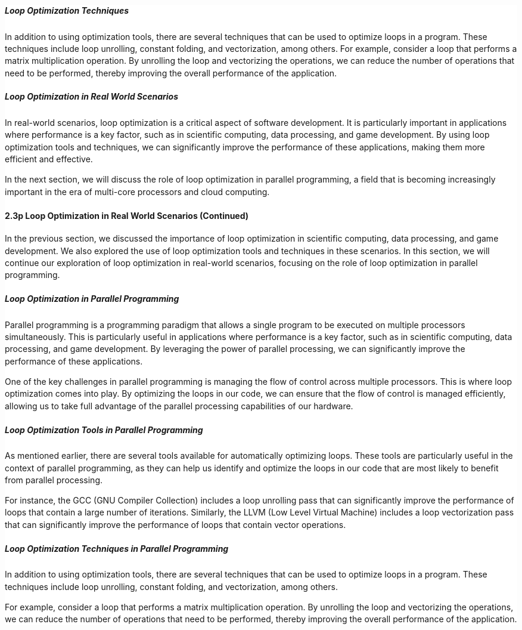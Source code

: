 ##### Loop Optimization Techniques

In addition to using optimization tools, there are several techniques that can be used to optimize loops in a program. These techniques include loop unrolling, constant folding, and vectorization, among others. For example, consider a loop that performs a matrix multiplication operation. By unrolling the loop and vectorizing the operations, we can reduce the number of operations that need to be performed, thereby improving the overall performance of the application.

##### Loop Optimization in Real World Scenarios

In real-world scenarios, loop optimization is a critical aspect of software development. It is particularly important in applications where performance is a key factor, such as in scientific computing, data processing, and game development. By using loop optimization tools and techniques, we can significantly improve the performance of these applications, making them more efficient and effective.

In the next section, we will discuss the role of loop optimization in parallel programming, a field that is becoming increasingly important in the era of multi-core processors and cloud computing.

#### 2.3p Loop Optimization in Real World Scenarios (Continued)

In the previous section, we discussed the importance of loop optimization in scientific computing, data processing, and game development. We also explored the use of loop optimization tools and techniques in these scenarios. In this section, we will continue our exploration of loop optimization in real-world scenarios, focusing on the role of loop optimization in parallel programming.

##### Loop Optimization in Parallel Programming

Parallel programming is a programming paradigm that allows a single program to be executed on multiple processors simultaneously. This is particularly useful in applications where performance is a key factor, such as in scientific computing, data processing, and game development. By leveraging the power of parallel processing, we can significantly improve the performance of these applications.

One of the key challenges in parallel programming is managing the flow of control across multiple processors. This is where loop optimization comes into play. By optimizing the loops in our code, we can ensure that the flow of control is managed efficiently, allowing us to take full advantage of the parallel processing capabilities of our hardware.

##### Loop Optimization Tools in Parallel Programming

As mentioned earlier, there are several tools available for automatically optimizing loops. These tools are particularly useful in the context of parallel programming, as they can help us identify and optimize the loops in our code that are most likely to benefit from parallel processing.

For instance, the GCC (GNU Compiler Collection) includes a loop unrolling pass that can significantly improve the performance of loops that contain a large number of iterations. Similarly, the LLVM (Low Level Virtual Machine) includes a loop vectorization pass that can significantly improve the performance of loops that contain vector operations.

##### Loop Optimization Techniques in Parallel Programming

In addition to using optimization tools, there are several techniques that can be used to optimize loops in a program. These techniques include loop unrolling, constant folding, and vectorization, among others.

For example, consider a loop that performs a matrix multiplication operation. By unrolling the loop and vectorizing the operations, we can reduce the number of operations that need to be performed, thereby improving the overall performance of the application.
